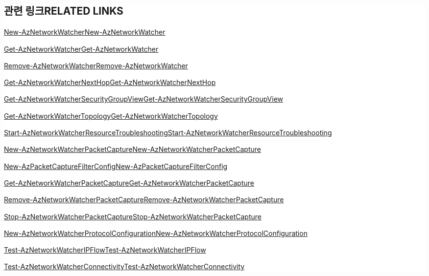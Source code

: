 ## <span data-ttu-id="25b18-148">관련 링크</span><span class="sxs-lookup"><span data-stu-id="25b18-148">RELATED LINKS</span></span>

[<span data-ttu-id="25b18-149">New-AzNetworkWatcher</span><span class="sxs-lookup"><span data-stu-id="25b18-149">New-AzNetworkWatcher</span></span>](./New-AzNetworkWatcher.md)

[<span data-ttu-id="25b18-150">Get-AzNetworkWatcher</span><span class="sxs-lookup"><span data-stu-id="25b18-150">Get-AzNetworkWatcher</span></span>](./Get-AzNetworkWatcher.md)

[<span data-ttu-id="25b18-151">Remove-AzNetworkWatcher</span><span class="sxs-lookup"><span data-stu-id="25b18-151">Remove-AzNetworkWatcher</span></span>](./Remove-AzNetworkWatcher.md)

[<span data-ttu-id="25b18-152">Get-AzNetworkWatcherNextHop</span><span class="sxs-lookup"><span data-stu-id="25b18-152">Get-AzNetworkWatcherNextHop</span></span>](./Get-AzNetworkWatcherNextHop.md)

[<span data-ttu-id="25b18-153">Get-AzNetworkWatcherSecurityGroupView</span><span class="sxs-lookup"><span data-stu-id="25b18-153">Get-AzNetworkWatcherSecurityGroupView</span></span>](./Get-AzNetworkWatcherSecurityGroupView.md)

[<span data-ttu-id="25b18-154">Get-AzNetworkWatcherTopology</span><span class="sxs-lookup"><span data-stu-id="25b18-154">Get-AzNetworkWatcherTopology</span></span>](./Get-AzNetworkWatcherTopology.md)

[<span data-ttu-id="25b18-155">Start-AzNetworkWatcherResourceTroubleshooting</span><span class="sxs-lookup"><span data-stu-id="25b18-155">Start-AzNetworkWatcherResourceTroubleshooting</span></span>](./Start-AzNetworkWatcherResourceTroubleshooting.md)

[<span data-ttu-id="25b18-156">New-AzNetworkWatcherPacketCapture</span><span class="sxs-lookup"><span data-stu-id="25b18-156">New-AzNetworkWatcherPacketCapture</span></span>](./New-AzNetworkWatcherPacketCapture.md)

[<span data-ttu-id="25b18-157">New-AzPacketCaptureFilterConfig</span><span class="sxs-lookup"><span data-stu-id="25b18-157">New-AzPacketCaptureFilterConfig</span></span>](./New-AzPacketCaptureFilterConfig.md)

[<span data-ttu-id="25b18-158">Get-AzNetworkWatcherPacketCapture</span><span class="sxs-lookup"><span data-stu-id="25b18-158">Get-AzNetworkWatcherPacketCapture</span></span>](./Get-AzNetworkWatcherPacketCapture.md)

[<span data-ttu-id="25b18-159">Remove-AzNetworkWatcherPacketCapture</span><span class="sxs-lookup"><span data-stu-id="25b18-159">Remove-AzNetworkWatcherPacketCapture</span></span>](./Remove-AzNetworkWatcherPacketCapture.md)

[<span data-ttu-id="25b18-160">Stop-AzNetworkWatcherPacketCapture</span><span class="sxs-lookup"><span data-stu-id="25b18-160">Stop-AzNetworkWatcherPacketCapture</span></span>](./Stop-AzNetworkWatcherPacketCapture.md)

[<span data-ttu-id="25b18-161">New-AzNetworkWatcherProtocolConfiguration</span><span class="sxs-lookup"><span data-stu-id="25b18-161">New-AzNetworkWatcherProtocolConfiguration</span></span>](./New-AzNetworkWatcherProtocolConfiguration.md)

[<span data-ttu-id="25b18-162">Test-AzNetworkWatcherIPFlow</span><span class="sxs-lookup"><span data-stu-id="25b18-162">Test-AzNetworkWatcherIPFlow</span></span>](./Test-AzNetworkWatcherIPFlow.md)

[<span data-ttu-id="25b18-163">Test-AzNetworkWatcherConnectivity</span><span class="sxs-lookup"><span data-stu-id="25b18-163">Test-AzNetworkWatcherConnectivity</span></span>](./Test-AzNetworkWatcherConnectivity.md)
